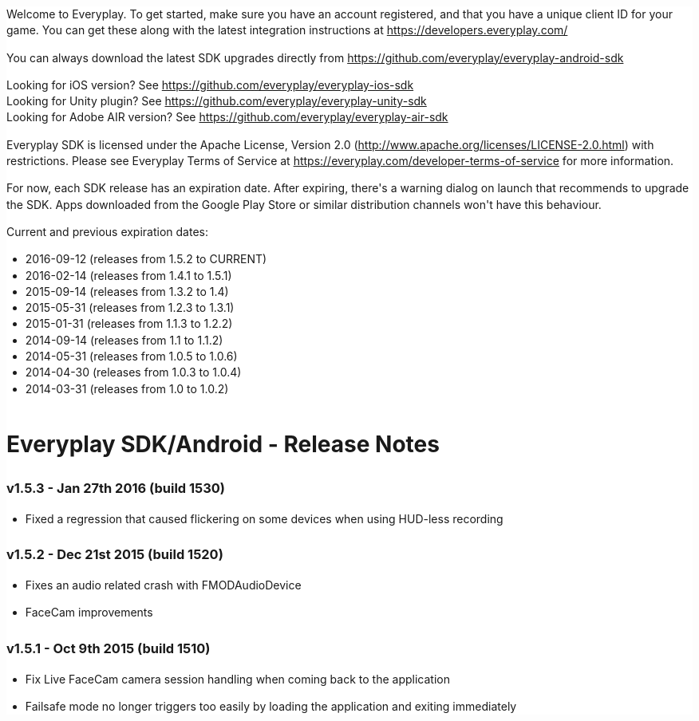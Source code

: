 Welcome to Everyplay. To get started, make sure you have an account registered, and that you have a unique client ID
for your game. You can get these along with the latest integration instructions at https://developers.everyplay.com/

You can always download the latest SDK upgrades directly from https://github.com/everyplay/everyplay-android-sdk

Looking for iOS version? See https://github.com/everyplay/everyplay-ios-sdk
<br />
Looking for Unity plugin? See https://github.com/everyplay/everyplay-unity-sdk
<br />
Looking for Adobe AIR version? See https://github.com/everyplay/everyplay-air-sdk

Everyplay SDK is licensed under the Apache License, Version 2.0 (http://www.apache.org/licenses/LICENSE-2.0.html) with restrictions. Please see Everyplay Terms of Service at https://everyplay.com/developer-terms-of-service for more information.

For now, each SDK release has an expiration date. After expiring, there's a warning dialog on launch
that recommends to upgrade the SDK. Apps downloaded from the Google Play Store or similar distribution
channels won't have this behaviour.

Current and previous expiration dates:

- 2016-09-12 (releases from 1.5.2 to CURRENT)
- 2016-02-14 (releases from 1.4.1 to 1.5.1)
- 2015-09-14 (releases from 1.3.2 to 1.4)
- 2015-05-31 (releases from 1.2.3 to 1.3.1)
- 2015-01-31 (releases from 1.1.3 to 1.2.2)
- 2014-09-14 (releases from 1.1 to 1.1.2)
- 2014-05-31 (releases from 1.0.5 to 1.0.6)
- 2014-04-30 (releases from 1.0.3 to 1.0.4)
- 2014-03-31 (releases from 1.0 to 1.0.2)

Everyplay SDK/Android - Release Notes
=====================================

### v1.5.3 - Jan 27th 2016 (build 1530)

- Fixed a regression that caused flickering on some devices when using HUD-less recording

### v1.5.2 - Dec 21st 2015 (build 1520)

- Fixes an audio related crash with FMODAudioDevice

- FaceCam improvements

### v1.5.1 - Oct 9th 2015 (build 1510)

- Fix Live FaceCam camera session handling when
  coming back to the application

- Failsafe mode no longer triggers too easily by
  loading the application and exiting immediately

